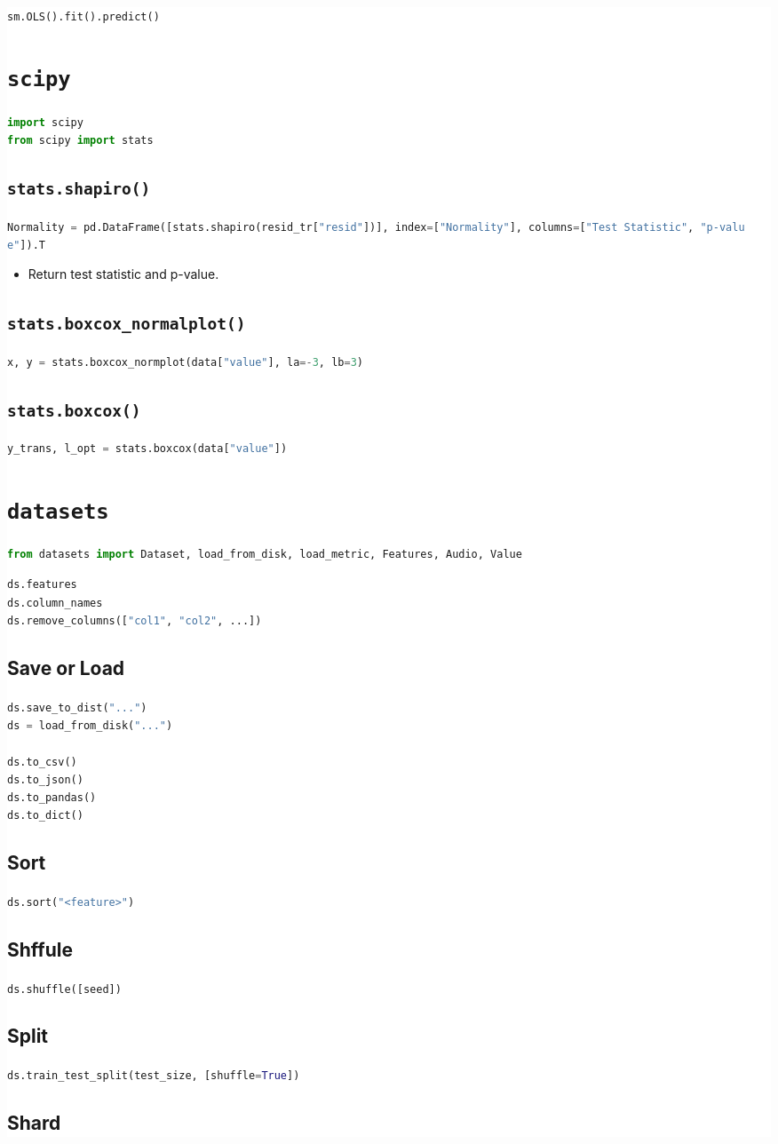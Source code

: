 ```python
sm.OLS().fit().predict()
```

# `scipy`
```python
import scipy
from scipy import stats
```
## `stats.shapiro()`
```python
Normality = pd.DataFrame([stats.shapiro(resid_tr["resid"])], index=["Normality"], columns=["Test Statistic", "p-value"]).T
```
- Return test statistic and p-value.
## `stats.boxcox_normalplot()`
```python
x, y = stats.boxcox_normplot(data["value"], la=-3, lb=3)
```
## `stats.boxcox()`
```python
y_trans, l_opt = stats.boxcox(data["value"])
```

# `datasets`
```python
from datasets import Dataset, load_from_disk, load_metric, Features, Audio, Value
```
```python
ds.features
ds.column_names
ds.remove_columns(["col1", "col2", ...])
```
## Save or Load
```python
ds.save_to_dist("...")
ds = load_from_disk("...")

ds.to_csv()
ds.to_json()
ds.to_pandas()
ds.to_dict()
```
## Sort
```python
ds.sort("<feature>")
```
## Shffule
```python
ds.shuffle([seed])
```
## Split
```python
ds.train_test_split(test_size, [shuffle=True])
```
## Shard
```python
```